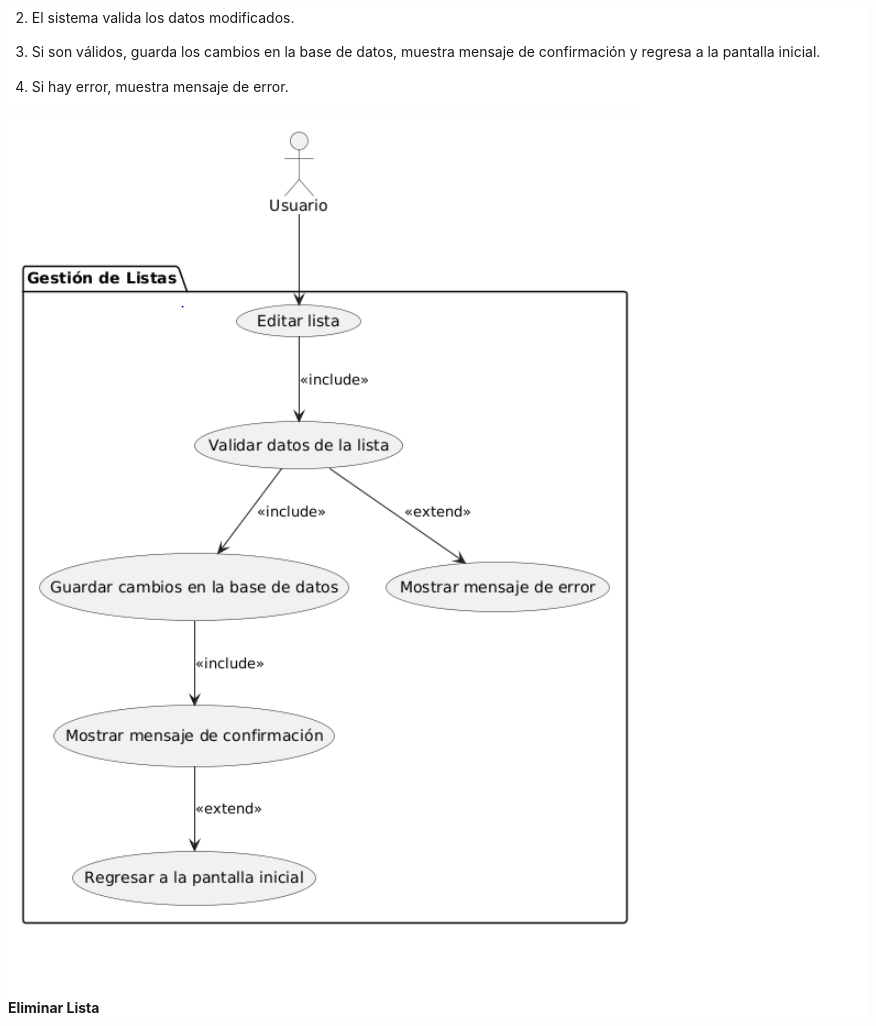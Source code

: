   2. El sistema valida los datos modificados.

  3. Si son válidos, guarda los cambios en la base de datos, muestra mensaje de confirmación y regresa a la pantalla inicial.

  4. Si hay error, muestra mensaje de error.

![Editar lista](diagramasCU/12_editar_lista.png)  

&nbsp;

#### Eliminar Lista
